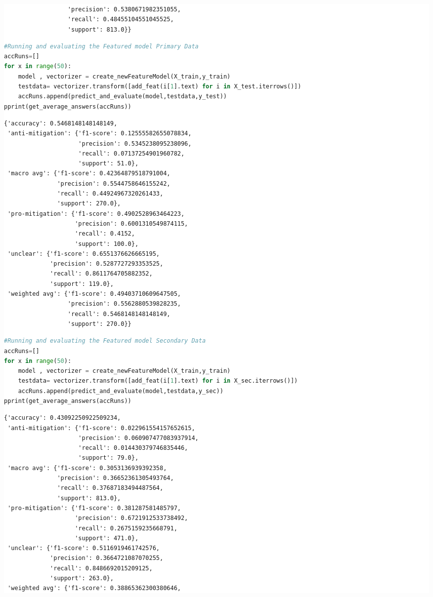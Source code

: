                       'precision': 0.5380671982351055,
                      'recall': 0.48455104551045525,
                      'support': 813.0}}



```python
#Running and evaluating the Featured model Primary Data
accRuns=[]
for x in range(50):
    model , vectorizer = create_newFeatureModel(X_train,y_train)
    testdata= vectorizer.transform([add_feat(i[1].text) for i in X_test.iterrows()])
    accRuns.append(predict_and_evaluate(model,testdata,y_test))
pprint(get_average_answers(accRuns))
```

    {'accuracy': 0.5468148148148149,
     'anti-mitigation': {'f1-score': 0.12555582655078834,
                         'precision': 0.5345238095238096,
                         'recall': 0.07137254901960782,
                         'support': 51.0},
     'macro avg': {'f1-score': 0.42364879518791004,
                   'precision': 0.5544758646155242,
                   'recall': 0.44924967320261433,
                   'support': 270.0},
     'pro-mitigation': {'f1-score': 0.4902528963464223,
                        'precision': 0.6001310549874115,
                        'recall': 0.4152,
                        'support': 100.0},
     'unclear': {'f1-score': 0.6551376626665195,
                 'precision': 0.5287727293353525,
                 'recall': 0.8611764705882352,
                 'support': 119.0},
     'weighted avg': {'f1-score': 0.49403710609647505,
                      'precision': 0.5562880539828235,
                      'recall': 0.5468148148148149,
                      'support': 270.0}}



```python
#Running and evaluating the Featured model Secondary Data
accRuns=[]
for x in range(50):
    model , vectorizer = create_newFeatureModel(X_train,y_train)
    testdata= vectorizer.transform([add_feat(i[1].text) for i in X_sec.iterrows()])
    accRuns.append(predict_and_evaluate(model,testdata,y_sec))
pprint(get_average_answers(accRuns))
```

    {'accuracy': 0.43092250922509234,
     'anti-mitigation': {'f1-score': 0.022961554157652615,
                         'precision': 0.060907477083937914,
                         'recall': 0.014430379746835446,
                         'support': 79.0},
     'macro avg': {'f1-score': 0.3053136939392358,
                   'precision': 0.36652361305493764,
                   'recall': 0.37687183494487564,
                   'support': 813.0},
     'pro-mitigation': {'f1-score': 0.381287581485797,
                        'precision': 0.6721912533738492,
                        'recall': 0.2675159235668791,
                        'support': 471.0},
     'unclear': {'f1-score': 0.5116919461742576,
                 'precision': 0.3664721087070255,
                 'recall': 0.8486692015209125,
                 'support': 263.0},
     'weighted avg': {'f1-score': 0.38865362300380646,